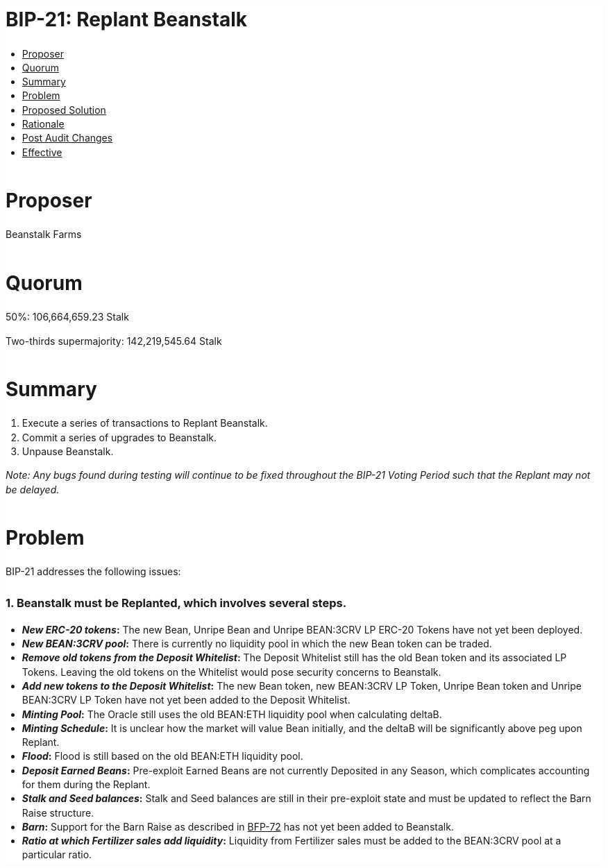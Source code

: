 # BIP-21: Replant Beanstalk

- [Proposer](#proposer)
- [Quorum](#quorum)
- [Summary](#summary)
- [Problem](#problem)
- [Proposed Solution](#proposed-solution)
- [Rationale](#rationale)
- [Post Audit Changes](#post-audit-changes)
- [Effective](#effective)

# Proposer

Beanstalk Farms

# Quorum

50%: 106,664,659.23 Stalk

Two-thirds supermajority: 142,219,545.64 Stalk

# Summary

1. Execute a series of transactions to Replant Beanstalk.
2. Commit a series of upgrades to Beanstalk.
3. Unpause Beanstalk.

_Note: Any bugs found during testing will continue to be fixed throughout the BIP-21 Voting Period such that the Replant may not be delayed._

# Problem

BIP-21 addresses the following issues:

### 1. Beanstalk must be Replanted, which involves several steps.

* **_New ERC-20 tokens_:** The new Bean, Unripe Bean and Unripe BEAN:3CRV LP ERC-20 Tokens have not yet been deployed.
* **_New BEAN:3CRV pool_:** There is currently no liquidity pool in which the new Bean token can be traded.
* **_Remove old tokens from the Deposit Whitelist_:** The Deposit Whitelist still has the old Bean token and its associated LP Tokens. Leaving the old tokens on the Whitelist would pose security concerns to Beanstalk.
* **_Add new tokens to the Deposit Whitelist_:** The new Bean token, new BEAN:3CRV LP Token, Unripe Bean token and Unripe BEAN:3CRV LP Token have not yet been added to the Deposit Whitelist. 
* **_Minting Pool_:** The Oracle still uses the old BEAN:ETH liquidity pool when calculating deltaB.
* **_Minting Schedule_:** It is unclear how the market will value Bean initially, and the deltaB will be significantly above peg upon Replant.
* **_Flood_:** Flood is still based on the old BEAN:ETH liquidity pool.
* **_Deposit Earned Beans_:** Pre-exploit Earned Beans are not currently Deposited in any Season, which complicates accounting for them during the Replant.
* **_Stalk and Seed balances_:** Stalk and Seed balances are still in their pre-exploit state and must be updated to reflect the Barn Raise structure.
* **_Barn_:** Support for the Barn Raise as described in [BFP-72](https://snapshot.org/#/beanstalkfarms.eth/proposal/0xb87854d7f6f40f0877a1333028eab829b213fbcce03f16f9dd3832c8a98ab99b) has not yet been added to Beanstalk.
* **_Ratio at which Fertilizer sales add liquidity_:** Liquidity from Fertilizer sales must be added to the BEAN:3CRV pool at a particular ratio.
